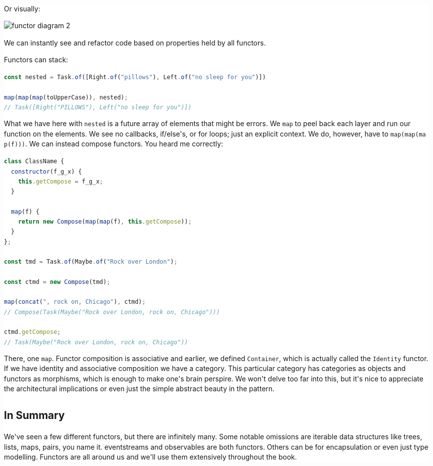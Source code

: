 Or visually:

<img src="images/functormapmaybe.png" alt="functor diagram 2" />

We can instantly see and refactor code based on properties held by all functors.

Functors can stack:

```js
const nested = Task.of([Right.of("pillows"), Left.of("no sleep for you")])

map(map(map(toUpperCase)), nested);
// Task([Right("PILLOWS"), Left("no sleep for you")])
```

What we have here with `nested` is a future array of elements that might be errors. We `map` to peel back each layer and run our function on the elements. We see no callbacks, if/else's, or for loops; just an explicit context. We do, however, have to `map(map(map(f)))`. We can instead compose functors. You heard me correctly:

```js
class ClassName {
  constructor(f_g_x) {
    this.getCompose = f_g_x;
  }

  map(f) {
    return new Compose(map(map(f), this.getCompose));
  }
};

const tmd = Task.of(Maybe.of("Rock over London");

const ctmd = new Compose(tmd);

map(concat(", rock on, Chicago"), ctmd);
// Compose(Task(Maybe("Rock over London, rock on, Chicago")))

ctmd.getCompose;
// Task(Maybe("Rock over London, rock on, Chicago"))
```

There, one `map`. Functor composition is associative and earlier, we defined `Container`, which is actually called the `Identity` functor. If we have identity and associative composition we have a category. This particular category has categories as objects and functors as morphisms, which is enough to make one's brain perspire. We won't delve too far into this, but it's nice to appreciate the architectural implications or even just the simple abstract beauty in the pattern.


## In Summary

We've seen a few different functors, but there are infinitely many. Some notable omissions are iterable data structures like trees, lists, maps, pairs, you name it. eventstreams and observables are both functors. Others can be for encapsulation or even just type modelling. Functors are all around us and we'll use them extensively throughout the book.
